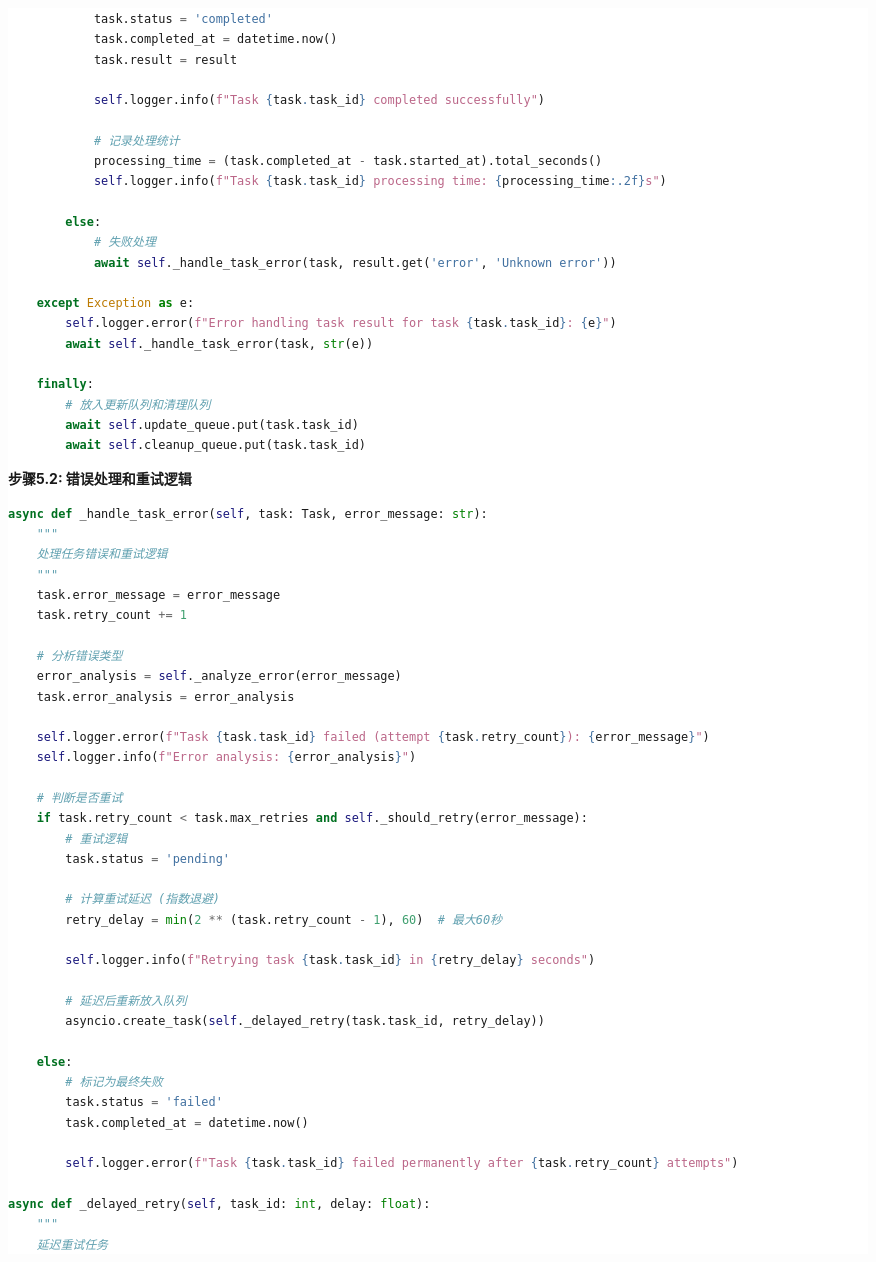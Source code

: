 ```python
            task.status = 'completed'
            task.completed_at = datetime.now()
            task.result = result

            self.logger.info(f"Task {task.task_id} completed successfully")

            # 记录处理统计
            processing_time = (task.completed_at - task.started_at).total_seconds()
            self.logger.info(f"Task {task.task_id} processing time: {processing_time:.2f}s")

        else:
            # 失败处理
            await self._handle_task_error(task, result.get('error', 'Unknown error'))

    except Exception as e:
        self.logger.error(f"Error handling task result for task {task.task_id}: {e}")
        await self._handle_task_error(task, str(e))

    finally:
        # 放入更新队列和清理队列
        await self.update_queue.put(task.task_id)
        await self.cleanup_queue.put(task.task_id)
```

**步骤5.2: 错误处理和重试逻辑**
```python
async def _handle_task_error(self, task: Task, error_message: str):
    """
    处理任务错误和重试逻辑
    """
    task.error_message = error_message
    task.retry_count += 1

    # 分析错误类型
    error_analysis = self._analyze_error(error_message)
    task.error_analysis = error_analysis

    self.logger.error(f"Task {task.task_id} failed (attempt {task.retry_count}): {error_message}")
    self.logger.info(f"Error analysis: {error_analysis}")

    # 判断是否重试
    if task.retry_count < task.max_retries and self._should_retry(error_message):
        # 重试逻辑
        task.status = 'pending'

        # 计算重试延迟 (指数退避)
        retry_delay = min(2 ** (task.retry_count - 1), 60)  # 最大60秒

        self.logger.info(f"Retrying task {task.task_id} in {retry_delay} seconds")

        # 延迟后重新放入队列
        asyncio.create_task(self._delayed_retry(task.task_id, retry_delay))

    else:
        # 标记为最终失败
        task.status = 'failed'
        task.completed_at = datetime.now()

        self.logger.error(f"Task {task.task_id} failed permanently after {task.retry_count} attempts")

async def _delayed_retry(self, task_id: int, delay: float):
    """
    延迟重试任务
```